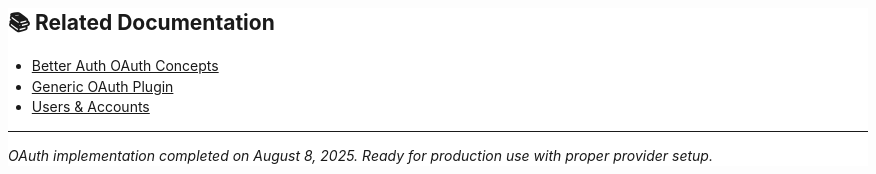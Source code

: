 ## 📚 Related Documentation
- [Better Auth OAuth Concepts](https://better-auth.com/docs/concepts/oauth)
- [Generic OAuth Plugin](https://better-auth.com/docs/plugins/generic-oauth)
- [Users & Accounts](https://better-auth.com/docs/concepts/users-accounts)

---

*OAuth implementation completed on August 8, 2025. Ready for production use with proper provider setup.*
